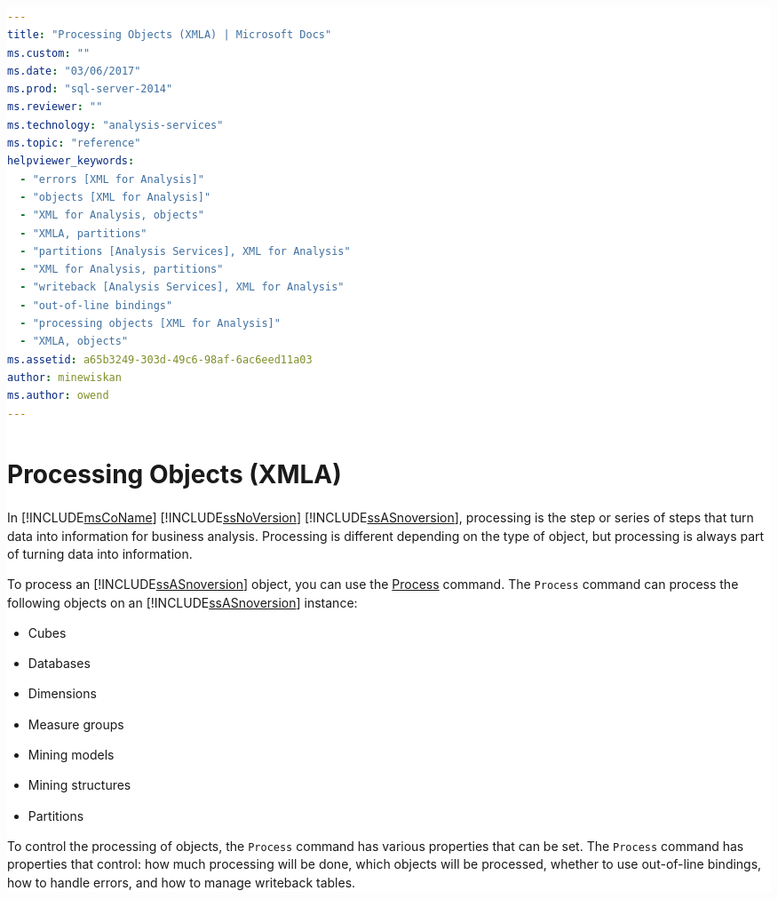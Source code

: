 ```yaml
---
title: "Processing Objects (XMLA) | Microsoft Docs"
ms.custom: ""
ms.date: "03/06/2017"
ms.prod: "sql-server-2014"
ms.reviewer: ""
ms.technology: "analysis-services"
ms.topic: "reference"
helpviewer_keywords: 
  - "errors [XML for Analysis]"
  - "objects [XML for Analysis]"
  - "XML for Analysis, objects"
  - "XMLA, partitions"
  - "partitions [Analysis Services], XML for Analysis"
  - "XML for Analysis, partitions"
  - "writeback [Analysis Services], XML for Analysis"
  - "out-of-line bindings"
  - "processing objects [XML for Analysis]"
  - "XMLA, objects"
ms.assetid: a65b3249-303d-49c6-98af-6ac6eed11a03
author: minewiskan
ms.author: owend
---
```

# Processing Objects (XMLA)
  In [!INCLUDE[msCoName](../../includes/msconame-md.md)] [!INCLUDE[ssNoVersion](../../includes/ssnoversion-md.md)] [!INCLUDE[ssASnoversion](../../includes/ssasnoversion-md.md)], processing is the step or series of steps that turn data into information for business analysis. Processing is different depending on the type of object, but processing is always part of turning data into information.  
  
 To process an [!INCLUDE[ssASnoversion](../../includes/ssasnoversion-md.md)] object, you can use the [Process](https://docs.microsoft.com/bi-reference/xmla/xml-elements-commands/process-element-xmla) command. The `Process` command can process the following objects on an [!INCLUDE[ssASnoversion](../../includes/ssasnoversion-md.md)] instance:  
  
-   Cubes  
  
-   Databases  
  
-   Dimensions  
  
-   Measure groups  
  
-   Mining models  
  
-   Mining structures  
  
-   Partitions  
  
 To control the processing of objects, the `Process` command has various properties that can be set. The `Process` command has properties that control: how much processing will be done, which objects will be processed, whether to use out-of-line bindings, how to handle errors, and how to manage writeback tables.  
  